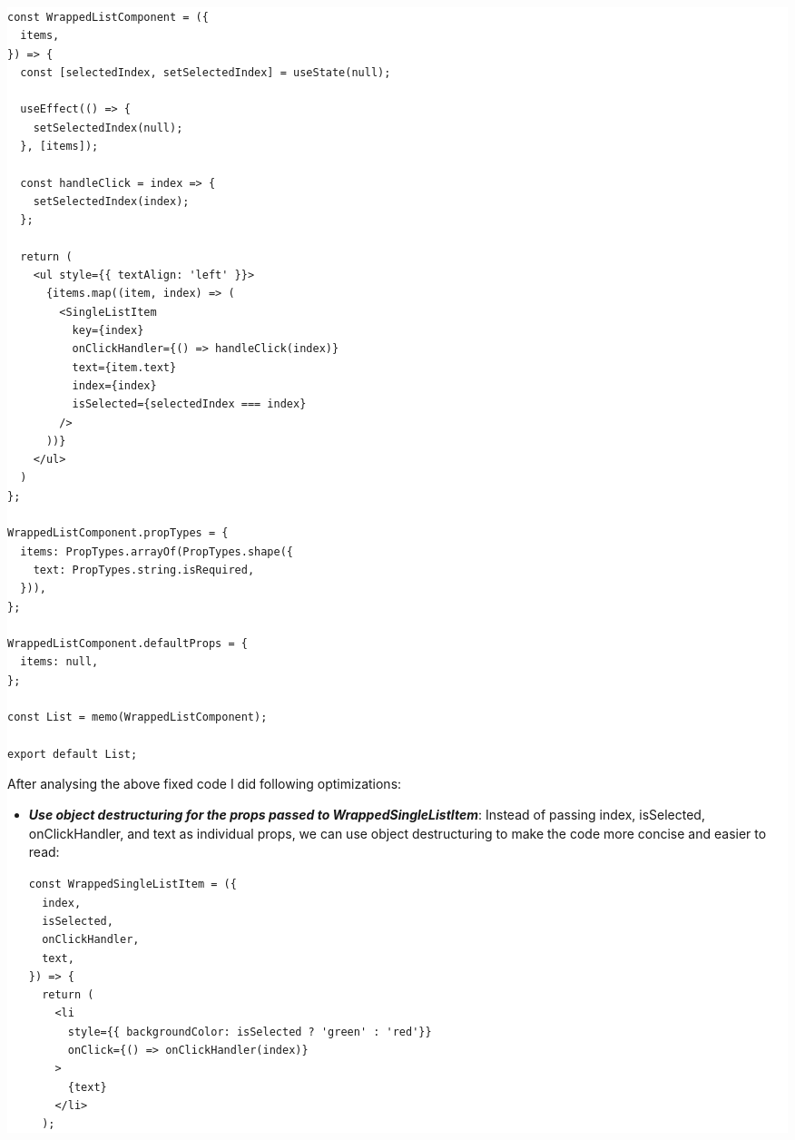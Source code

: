```
const WrappedListComponent = ({
  items,
}) => {
  const [selectedIndex, setSelectedIndex] = useState(null);

  useEffect(() => {
    setSelectedIndex(null);
  }, [items]);

  const handleClick = index => {
    setSelectedIndex(index);
  };

  return (
    <ul style={{ textAlign: 'left' }}>
      {items.map((item, index) => (
        <SingleListItem
          key={index}
          onClickHandler={() => handleClick(index)}
          text={item.text}
          index={index}
          isSelected={selectedIndex === index}
        />
      ))}
    </ul>
  )
};

WrappedListComponent.propTypes = {
  items: PropTypes.arrayOf(PropTypes.shape({
    text: PropTypes.string.isRequired,
  })),
};

WrappedListComponent.defaultProps = {
  items: null,
};

const List = memo(WrappedListComponent);

export default List;
```

After analysing the above fixed code I did following optimizations:

- ***Use object destructuring for the props passed to WrappedSingleListItem***:
Instead of passing index, isSelected, onClickHandler, and text as individual props, we can use object destructuring to make the code more concise and easier to read:
    
    ```
    const WrappedSingleListItem = ({
      index,
      isSelected,
      onClickHandler,
      text,
    }) => {
      return (
        <li
          style={{ backgroundColor: isSelected ? 'green' : 'red'}}
          onClick={() => onClickHandler(index)}
        >
          {text}
        </li>
      );